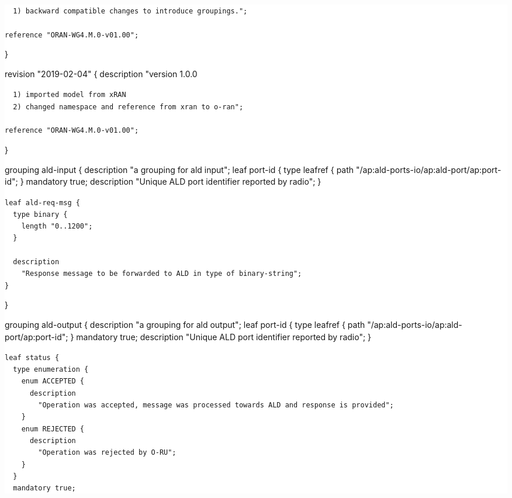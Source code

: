       1) backward compatible changes to introduce groupings.";

    reference "ORAN-WG4.M.0-v01.00";
  }

  revision "2019-02-04" {
    description
      "version 1.0.0

      1) imported model from xRAN
      2) changed namespace and reference from xran to o-ran";

    reference "ORAN-WG4.M.0-v01.00";
  }

  grouping ald-input {
    description "a grouping for ald input";
    leaf port-id {
      type leafref {
        path "/ap:ald-ports-io/ap:ald-port/ap:port-id";
      }
      mandatory true;
      description
        "Unique ALD port identifier reported by radio";
    }

    leaf ald-req-msg {
      type binary {
        length "0..1200";
      }

      description
        "Response message to be forwarded to ALD in type of binary-string";
    }
  }

  grouping ald-output {
    description "a grouping for ald output";
    leaf port-id {
      type leafref {
        path "/ap:ald-ports-io/ap:ald-port/ap:port-id";
      }
      mandatory true;
      description
        "Unique ALD port identifier reported by radio";
    }

    leaf status {
      type enumeration {
        enum ACCEPTED {
          description
            "Operation was accepted, message was processed towards ALD and response is provided";
        }
        enum REJECTED {
          description
            "Operation was rejected by O-RU";
        }
      }
      mandatory true;
